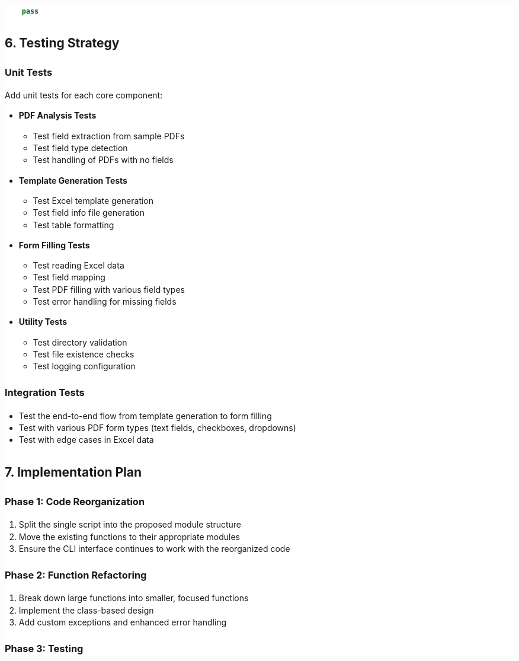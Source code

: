 ```python
    pass
```

## 6. Testing Strategy

### Unit Tests

Add unit tests for each core component:

- **PDF Analysis Tests**
  - Test field extraction from sample PDFs
  - Test field type detection
  - Test handling of PDFs with no fields

- **Template Generation Tests**
  - Test Excel template generation
  - Test field info file generation
  - Test table formatting

- **Form Filling Tests**
  - Test reading Excel data
  - Test field mapping
  - Test PDF filling with various field types
  - Test error handling for missing fields

- **Utility Tests**
  - Test directory validation
  - Test file existence checks
  - Test logging configuration

### Integration Tests

- Test the end-to-end flow from template generation to form filling
- Test with various PDF form types (text fields, checkboxes, dropdowns)
- Test with edge cases in Excel data

## 7. Implementation Plan

### Phase 1: Code Reorganization

1. Split the single script into the proposed module structure
2. Move the existing functions to their appropriate modules
3. Ensure the CLI interface continues to work with the reorganized code

### Phase 2: Function Refactoring

1. Break down large functions into smaller, focused functions
2. Implement the class-based design
3. Add custom exceptions and enhanced error handling

### Phase 3: Testing

